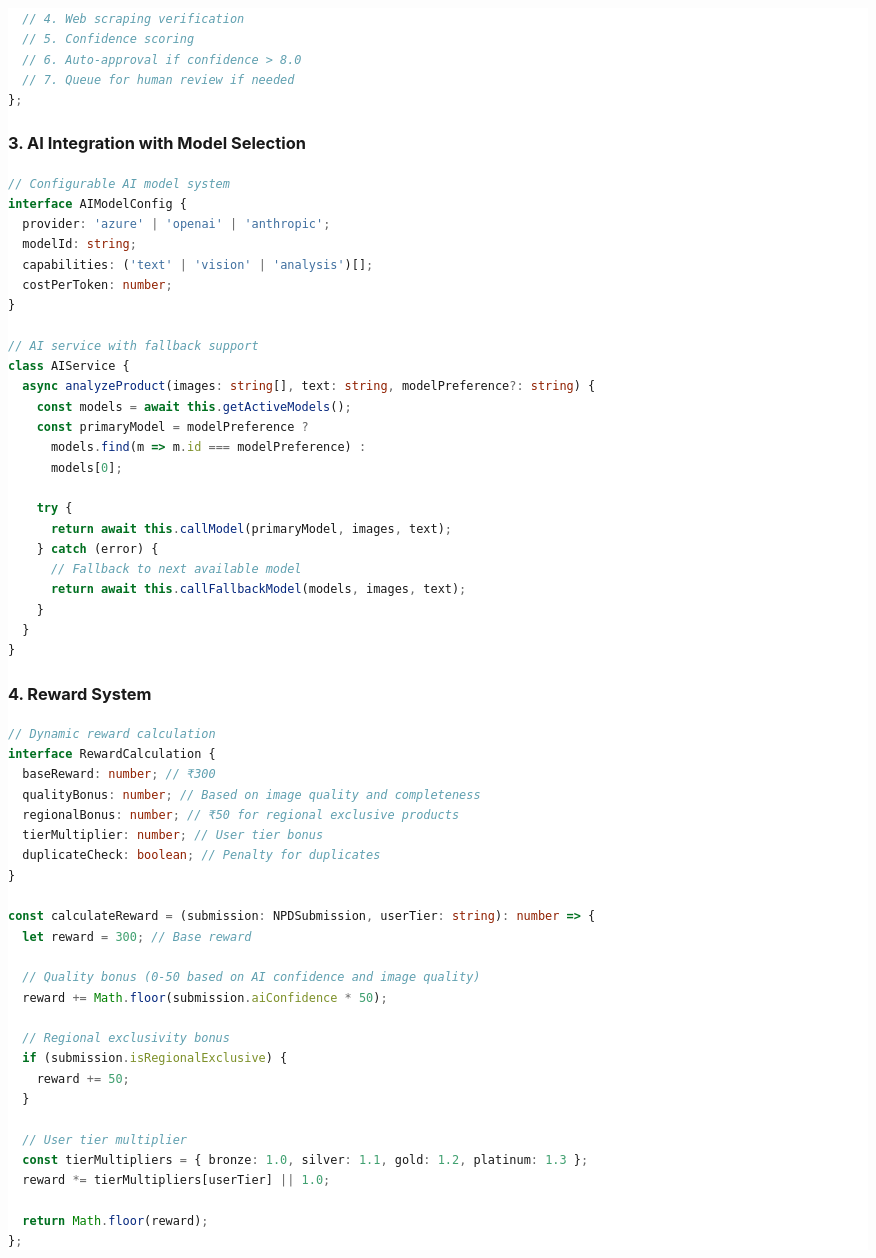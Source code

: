 ```typescript
  // 4. Web scraping verification
  // 5. Confidence scoring
  // 6. Auto-approval if confidence > 8.0
  // 7. Queue for human review if needed
};
```

### 3. AI Integration with Model Selection
```typescript
// Configurable AI model system
interface AIModelConfig {
  provider: 'azure' | 'openai' | 'anthropic';
  modelId: string;
  capabilities: ('text' | 'vision' | 'analysis')[];
  costPerToken: number;
}

// AI service with fallback support
class AIService {
  async analyzeProduct(images: string[], text: string, modelPreference?: string) {
    const models = await this.getActiveModels();
    const primaryModel = modelPreference ? 
      models.find(m => m.id === modelPreference) : 
      models[0];
    
    try {
      return await this.callModel(primaryModel, images, text);
    } catch (error) {
      // Fallback to next available model
      return await this.callFallbackModel(models, images, text);
    }
  }
}
```

### 4. Reward System
```typescript
// Dynamic reward calculation
interface RewardCalculation {
  baseReward: number; // ₹300
  qualityBonus: number; // Based on image quality and completeness
  regionalBonus: number; // ₹50 for regional exclusive products
  tierMultiplier: number; // User tier bonus
  duplicateCheck: boolean; // Penalty for duplicates
}

const calculateReward = (submission: NPDSubmission, userTier: string): number => {
  let reward = 300; // Base reward
  
  // Quality bonus (0-50 based on AI confidence and image quality)
  reward += Math.floor(submission.aiConfidence * 50);
  
  // Regional exclusivity bonus
  if (submission.isRegionalExclusive) {
    reward += 50;
  }
  
  // User tier multiplier
  const tierMultipliers = { bronze: 1.0, silver: 1.1, gold: 1.2, platinum: 1.3 };
  reward *= tierMultipliers[userTier] || 1.0;
  
  return Math.floor(reward);
};
```